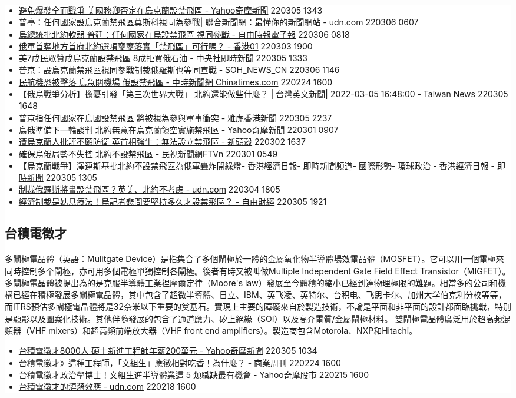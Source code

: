- [避免爆發全面戰爭 美國務卿否定在烏克蘭設禁飛區 - Yahoo奇摩新聞](https://tw.news.yahoo.com/%E9%81%BF%E5%85%8D%E7%88%86%E7%99%BC%E5%85%A8%E9%9D%A2%E6%88%B0%E7%88%AD-%E7%BE%8E%E5%9C%8B%E5%8B%99%E5%8D%BF%E5%90%A6%E5%AE%9A%E5%9C%A8%E7%83%8F%E5%85%8B%E8%98%AD%E8%A8%AD%E7%A6%81%E9%A3%9B%E5%8D%80-054316862.html "避免爆發全面戰爭 美國務卿否定在烏克蘭設禁飛區 - Yahoo奇摩新聞") 220305 1343
- [普亭：任何國家設烏克蘭禁飛區莫斯科視同為參戰| 聯合新聞網：最懂你的新聞網站 - udn.com](https://udn.com/news/story/122663/6143651?from=udn-ch1_breaknews-1-0-news "普亭：任何國家設烏克蘭禁飛區莫斯科視同為參戰| 聯合新聞網：最懂你的新聞網站 - udn.com") 220306 0607
- [烏總統批北約軟弱 普廷：任何國家在烏設禁飛區 視同參戰 - 自由時報電子報](https://m.ltn.com.tw/news/world/breakingnews/3850091 "烏總統批北約軟弱 普廷：任何國家在烏設禁飛區 視同參戰 - 自由時報電子報") 220306 0818
- [俄軍首奪地方首府北約選項寥寥落實「禁飛區」可行嗎？ - 香港01](https://www.hk01.com/%E5%9C%8B%E9%9A%9B%E5%88%86%E6%9E%90/742625/%E4%BF%84%E8%BB%8D%E9%A6%96%E5%A5%AA%E5%9C%B0%E6%96%B9%E9%A6%96%E5%BA%9C-%E5%8C%97%E7%B4%84%E9%81%B8%E9%A0%85%E5%AF%A5%E5%AF%A5-%E8%90%BD%E5%AF%A6-%E7%A6%81%E9%A3%9B%E5%8D%80-%E5%8F%AF%E8%A1%8C%E5%97%8E "俄軍首奪地方首府北約選項寥寥落實「禁飛區」可行嗎？ - 香港01") 220303 1900
- [美7成民眾贊成烏克蘭設禁飛區 8成拒買俄石油 - 中央社即時新聞](https://www.cna.com.tw/news/aopl/202203050092.aspx "美7成民眾贊成烏克蘭設禁飛區 8成拒買俄石油 - 中央社即時新聞") 220305 1333
- [普京：設烏克蘭禁飛區視同參戰制裁俄羅斯也等同宣戰 - SOH_NEWS_CN](https://www.soundofhope.org/post/600181?lang=b5 "普京：設烏克蘭禁飛區視同參戰制裁俄羅斯也等同宣戰 - SOH_NEWS_CN") 220306 1146
- [民航機恐被擊落 烏急關機場 俄設禁飛區 - 中時新聞網 Chinatimes.com](https://www.chinatimes.com/realtimenews/20220224001819-260408 "民航機恐被擊落 烏急關機場 俄設禁飛區 - 中時新聞網 Chinatimes.com") 220224 1600
- [【俄烏戰爭分析】擔憂引發「第三次世界大戰」 北約還能做些什麼？ | 台灣英文新聞| 2022-03-05 16:48:00 - Taiwan News](https://www.taiwannews.com.tw/ch/news/4463074 "【俄烏戰爭分析】擔憂引發「第三次世界大戰」 北約還能做些什麼？ | 台灣英文新聞| 2022-03-05 16:48:00 - Taiwan News") 220305 1648
- [普京指任何國家在烏國設禁飛區 將被視為參與軍事衝突 - 雅虎香港新聞](https://hk.news.yahoo.com/%E6%99%AE%E4%BA%AC%E6%8C%87%E4%BB%BB%E4%BD%95%E5%9C%8B%E5%AE%B6%E5%9C%A8%E7%83%8F%E5%9C%8B%E8%A8%AD%E7%A6%81%E9%A3%9B%E5%8D%80-%E5%B0%87%E8%A2%AB%E8%A6%96%E7%82%BA%E5%8F%83%E8%88%87%E8%BB%8D%E4%BA%8B%E8%A1%9D%E7%AA%81-143735656.html "普京指任何國家在烏國設禁飛區 將被視為參與軍事衝突 - 雅虎香港新聞") 220305 2237
- [烏俄準備下一輪談判 北約無意在烏克蘭領空實施禁飛區 - Yahoo奇摩新聞](https://tw.news.yahoo.com/%E7%83%8F%E4%BF%84%E6%BA%96%E5%82%99%E4%B8%8B-%E8%BC%AA%E8%AB%87%E5%88%A4-%E5%8C%97%E7%B4%84%E7%84%A1%E6%84%8F%E5%9C%A8%E7%83%8F%E5%85%8B%E8%98%AD%E9%A0%98%E7%A9%BA%E5%AF%A6%E6%96%BD%E7%A6%81%E9%A3%9B%E5%8D%80-002800403.html "烏俄準備下一輪談判 北約無意在烏克蘭領空實施禁飛區 - Yahoo奇摩新聞") 220301 0907
- [遭烏克蘭人批評不願防衛 英首相強生：無法設立禁飛區 - 新頭殼](https://newtalk.tw/news/view/2022-03-02/717506 "遭烏克蘭人批評不願防衛 英首相強生：無法設立禁飛區 - 新頭殼") 220302 1637
- [確保烏俄局勢不失控 北約不設禁飛區 - 民視新聞網FTVn](https://www.ftvnews.com.tw/news/detail/2022301W0002 "確保烏俄局勢不失控 北約不設禁飛區 - 民視新聞網FTVn") 220301 0549
- [【烏克蘭戰爭】澤連斯基批北約不設禁飛區為俄軍轟炸開綠燈- 香港經濟日報- 即時新聞頻道- 國際形勢- 環球政治 - 香港經濟日報 - 即時新聞](https://inews.hket.com/article/3195461/%E3%80%90%E7%83%8F%E5%85%8B%E8%98%AD%E6%88%B0%E7%88%AD%E3%80%91%E6%BE%A4%E9%80%A3%E6%96%AF%E5%9F%BA%E6%89%B9%E5%8C%97%E7%B4%84%E4%B8%8D%E8%A8%AD%E7%A6%81%E9%A3%9B%E5%8D%80%20%E7%82%BA%E4%BF%84%E8%BB%8D%E8%BD%9F%E7%82%B8%E9%96%8B%E7%B6%A0%E7%87%88?mtc=20042 "【烏克蘭戰爭】澤連斯基批北約不設禁飛區為俄軍轟炸開綠燈- 香港經濟日報- 即時新聞頻道- 國際形勢- 環球政治 - 香港經濟日報 - 即時新聞") 220305 1305
- [制裁俄羅斯將畫設禁飛區？英美、北約不考慮 - udn.com](https://udn.com/news/story/122699/6139976?from=udn-ch1_breaknews-1-cate5-news "制裁俄羅斯將畫設禁飛區？英美、北約不考慮 - udn.com") 220304 1805
- [經濟制裁是姑息療法！烏記者悲問要堅持多久才設禁飛區？ - 自由財經](https://ec.ltn.com.tw/article/breakingnews/3849888 "經濟制裁是姑息療法！烏記者悲問要堅持多久才設禁飛區？ - 自由財經") 220305 1921

## 台積電徵才

多閘極電晶體（英語：Mulitgate Device）是指集合了多個閘極於一體的金屬氧化物半導體場效電晶體（MOSFET）。它可以用一個電極來同時控制多个閘極，亦可用多個電極單獨控制各閘極。後者有時又被叫做Multiple Independent Gate Field Effect Transistor（MIGFET）。多閘極電晶體被提出為的是克服半導體工業裡摩爾定律（Moore's law）發展至今體積的縮小已經到達物理極限的難題。相當多的公司和機構已經在積極發展多閘極電晶體，其中包含了超微半導體、日立、IBM、英飞凌、英特尔、台积电、飞思卡尔、加州大学伯克利分校等等，而ITRS預估多閘極電晶體將是32奈米以下重要的奠基石。實現上主要的障礙來自於製造技術，不論是平面和非平面的設計都面臨挑戰，特別是顯影以及圖案化技術。其他伴隨發展的包含了通道應力、矽上絕緣（SOI）以及高介電質/金屬閘極材料。
雙閘極電晶體廣泛用於超高頻混頻器（VHF mixers）和超高頻前端放大器（VHF front end amplifiers）。製造商包含Motorola、NXP和Hitachi。
- [台積電徵才8000人 碩士新進工程師年薪200萬元 - Yahoo奇摩新聞](https://tw.news.yahoo.com/%E5%8F%B0%E7%A9%8D%E9%9B%BB%E5%BE%B5%E6%89%8D-8000-%E4%BA%BA-%E7%A2%A9%E5%A3%AB%E6%96%B0%E9%80%B2%E5%B7%A5%E7%A8%8B%E5%B8%AB%E5%B9%B4%E8%96%AA-200-%E8%90%AC%E5%85%83-023031231.html "台積電徵才8000人 碩士新進工程師年薪200萬元 - Yahoo奇摩新聞") 220305 1034
- [台積電徵才》這種工程師，「文組生」應徵相對吃香！為什麼？ - 商業周刊](https://www.businessweekly.com.tw/careers/blog/3009183 "台積電徵才》這種工程師，「文組生」應徵相對吃香！為什麼？ - 商業周刊") 220224 1600
- [台積電徵才政治學博士！文組生進半導體業這 5 類職缺最有機會 - Yahoo奇摩股市](https://tw.stock.yahoo.com/news/%E5%8F%B0%E7%A9%8D%E9%9B%BB%E5%BE%B5%E6%89%8D%E6%94%BF%E6%B2%BB%E5%AD%B8%E5%8D%9A%E5%A3%AB%EF%BC%81%E6%96%87%E7%B5%84%E7%94%9F%E9%80%B2%E5%8D%8A%E5%B0%8E%E9%AB%94%E6%A5%AD%E9%80%99-5-%E9%A1%9E%E8%81%B7%E7%BC%BA%E6%9C%80%E6%9C%89%E6%A9%9F%E6%9C%83-031602476.html "台積電徵才政治學博士！文組生進半導體業這 5 類職缺最有機會 - Yahoo奇摩股市") 220215 1600
- [台積電徵才的漣漪效應 - udn.com](https://udn.com/news/story/7339/6106036 "台積電徵才的漣漪效應 - udn.com") 220218 1600